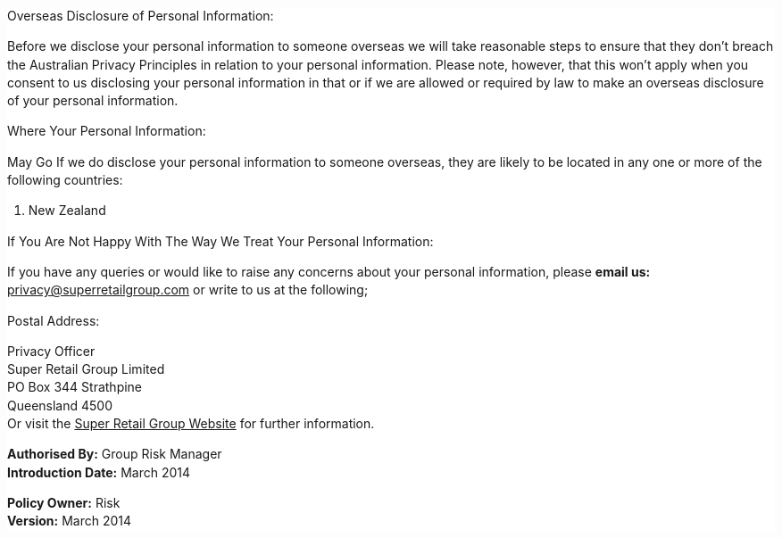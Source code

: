

Overseas Disclosure of Personal Information:

Before we disclose your personal information to someone overseas we will take reasonable steps to ensure that they don’t breach the Australian Privacy Principles in relation to your personal information. Please note, however, that this won’t apply when you consent to us disclosing your personal information in that or if we are allowed or required by law to make an overseas disclosure of your personal information.

Where Your Personal Information:

May Go If we do disclose your personal information to someone overseas, they are likely to be located in any one or more of the following countries:

  1. New Zealand



If You Are Not Happy With The Way We Treat Your Personal Information:

If you have any queries or would like to raise any concerns about your personal information, please **email us:** [privacy@superretailgroup.com](mailto:privacy@superretailgroup.com "Email our Email Department") or write to us at the following;

Postal Address:

Privacy Officer   
Super Retail Group Limited   
PO Box 344 Strathpine   
Queensland 4500   
Or visit the [Super Retail Group Website](http://www.superretailgroup.com/privacy-and-security/) for further information. 

**Authorised By:** Group Risk Manager   
**Introduction Date:** March 2014

 **Policy Owner:** Risk   
**Version:** March 2014
